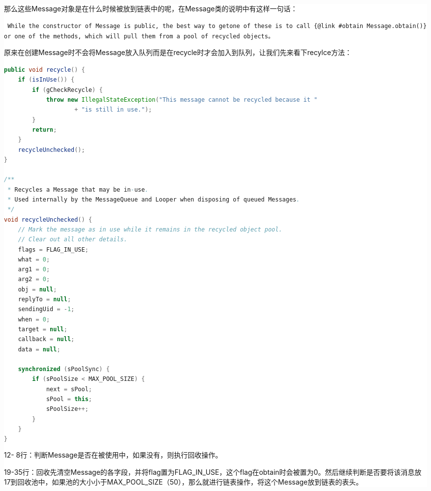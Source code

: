 那么这些Message对象是在什么时候被放到链表中的呢，在Message类的说明中有这样一句话：

```
 While the constructor of Message is public, the best way to getone of these is to call {@link #obtain Message.obtain()} or one of the methods, which will pull them from a pool of recycled objects。
```

原来在创建Message时不会将Message放入队列而是在recycle时才会加入到队列，让我们先来看下recylce方法：

```java
public void recycle() {
    if (isInUse()) {
        if (gCheckRecycle) {
            throw new IllegalStateException("This message cannot be recycled because it "
                    + "is still in use.");
        }
        return;
    }
    recycleUnchecked();
}

/**
 * Recycles a Message that may be in-use.
 * Used internally by the MessageQueue and Looper when disposing of queued Messages.
 */
void recycleUnchecked() {
    // Mark the message as in use while it remains in the recycled object pool.
    // Clear out all other details.
    flags = FLAG_IN_USE;
    what = 0;
    arg1 = 0;
    arg2 = 0;
    obj = null;
    replyTo = null;
    sendingUid = -1;
    when = 0;
    target = null;
    callback = null;
    data = null;

    synchronized (sPoolSync) {
        if (sPoolSize < MAX_POOL_SIZE) {
            next = sPool;
            sPool = this;
            sPoolSize++;
        }
    }
}
```

12- 8行：判断Message是否在被使用中，如果没有，则执行回收操作。

19-35行：回收先清空Message的各字段，并将flag置为FLAG_IN_USE，这个flag在obtain时会被置为0。然后继续判断是否要将该消息放17到回收池中，如果池的大小小于MAX_POOL_SIZE（50），那么就进行链表操作，将这个Message放到链表的表头。
